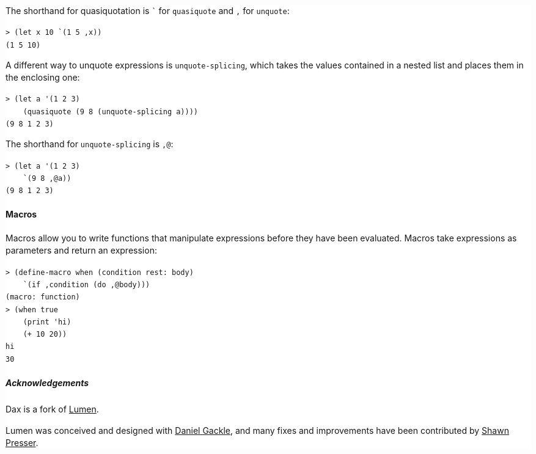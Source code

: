 The shorthand for quasiquotation is `` ` `` for `quasiquote` and `,` for `unquote`:
```
> (let x 10 `(1 5 ,x))
(1 5 10)
```

A different way to unquote expressions is `unquote-splicing`, which takes the values contained in a nested list and places them in the enclosing one:
```
> (let a '(1 2 3)
    (quasiquote (9 8 (unquote-splicing a))))
(9 8 1 2 3)
```

The shorthand for `unquote-splicing` is `,@`:
```
> (let a '(1 2 3)
    `(9 8 ,@a))
(9 8 1 2 3)
```

#### Macros
Macros allow you to write functions that manipulate expressions before they have been evaluated. Macros take expressions as parameters and return an expression:
```
> (define-macro when (condition rest: body)
    `(if ,condition (do ,@body)))
(macro: function)
> (when true
    (print 'hi)
    (+ 10 20))
hi
30
```

##### Acknowledgements
Dax is a fork of [Lumen](https://github.com/sctb/lumen).

Lumen was conceived and designed with [Daniel Gackle](https://github.com/gruseom), and many fixes and improvements have been contributed by [Shawn Presser](https://github.com/shawwn).
